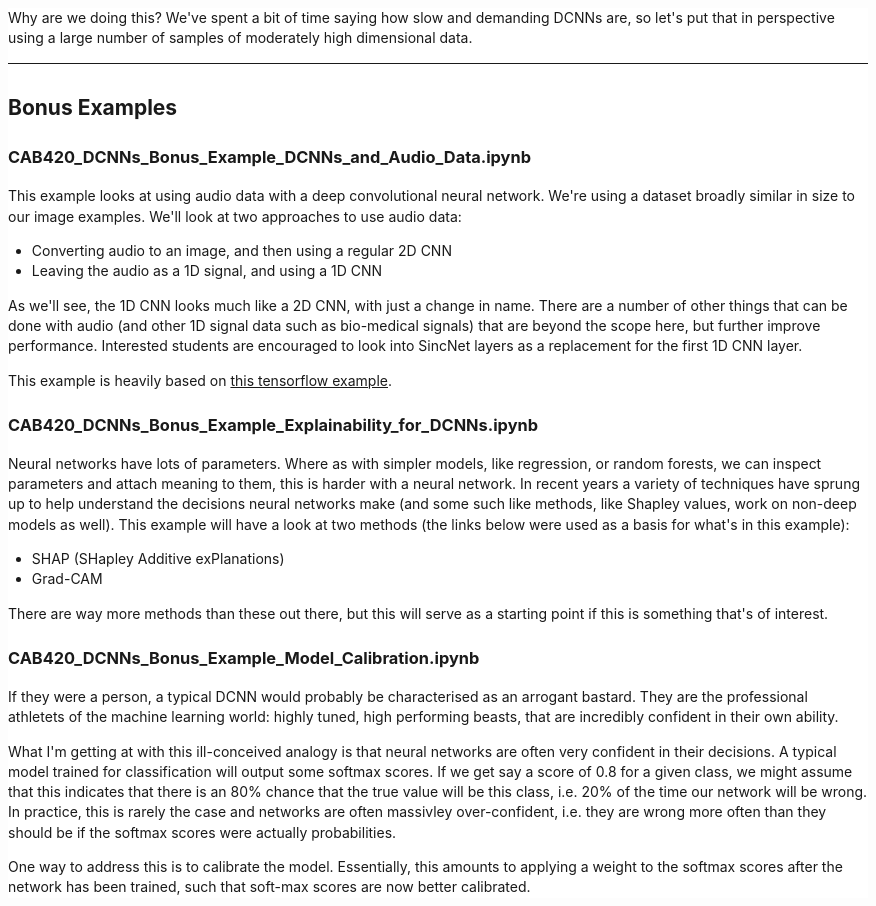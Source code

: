 Why are we doing this? We've spent a bit of time saying how slow and demanding DCNNs are, so let's put that in perspective using a large number of samples of moderately high dimensional data.

***

## Bonus Examples

### CAB420_DCNNs_Bonus_Example_DCNNs_and_Audio_Data.ipynb

This example looks at using audio data with a deep convolutional neural network. We're using a dataset broadly similar in size to our image examples. We'll look at two approaches to use audio data:

*  Converting audio to an image, and then using a regular 2D CNN
*  Leaving the audio as a 1D signal, and using a 1D CNN

As we'll see, the 1D CNN looks much like a 2D CNN, with just a change in name. There are a number of other things that can be done with audio (and other 1D signal data such as bio-medical signals) that are beyond the scope here, but further improve performance. Interested students are encouraged to look into SincNet layers as a replacement for the first 1D CNN layer.

This example is heavily based on [this tensorflow example](https://www.tensorflow.org/tutorials/audio/simple_audio).

### CAB420_DCNNs_Bonus_Example_Explainability_for_DCNNs.ipynb

Neural networks have lots of parameters. Where as with simpler models, like regression, or random forests, we can inspect parameters and attach meaning to them, this is harder with a neural network. In recent years a variety of techniques have sprung up to help understand the decisions neural networks make (and some such like methods, like Shapley values, work on non-deep models as well). This example will have a look at two methods (the links below were used as a basis for what's in this example):

*  SHAP (SHapley Additive exPlanations)
*  Grad-CAM

There are way more methods than these out there, but this will serve as a starting point if this is something that's of interest.

### CAB420_DCNNs_Bonus_Example_Model_Calibration.ipynb

If they were a person, a typical DCNN would probably be characterised as an arrogant bastard. They are the professional athletets of the machine learning world: highly tuned, high performing beasts, that are incredibly confident in their own ability.

What I'm getting at with this ill-conceived analogy is that neural networks are often very confident in their decisions. A typical model trained for classification will output some softmax scores. If we get say a score of 0.8 for a given class, we might assume that this indicates that there is an 80% chance that the true value will be this class, i.e. 20% of the time our network will be wrong. In practice, this is rarely the case and networks are often massivley over-confident, i.e. they are wrong more often than they should be if the softmax scores were actually probabilities.

One way to address this is to calibrate the model. Essentially, this amounts to applying a weight to the softmax scores after the network has been trained, such that soft-max scores are now better calibrated.
